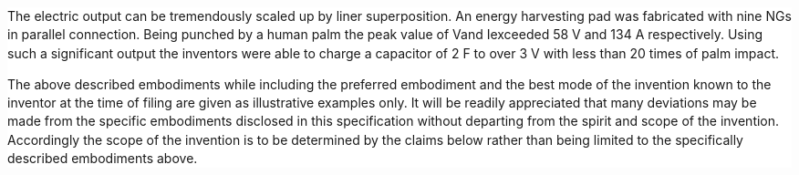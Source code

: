The electric output can be tremendously scaled up by liner superposition. An energy harvesting pad was fabricated with nine NGs in parallel connection. Being punched by a human palm the peak value of Vand Iexceeded 58 V and 134 A respectively. Using such a significant output the inventors were able to charge a capacitor of 2 F to over 3 V with less than 20 times of palm impact.

The above described embodiments while including the preferred embodiment and the best mode of the invention known to the inventor at the time of filing are given as illustrative examples only. It will be readily appreciated that many deviations may be made from the specific embodiments disclosed in this specification without departing from the spirit and scope of the invention. Accordingly the scope of the invention is to be determined by the claims below rather than being limited to the specifically described embodiments above.

